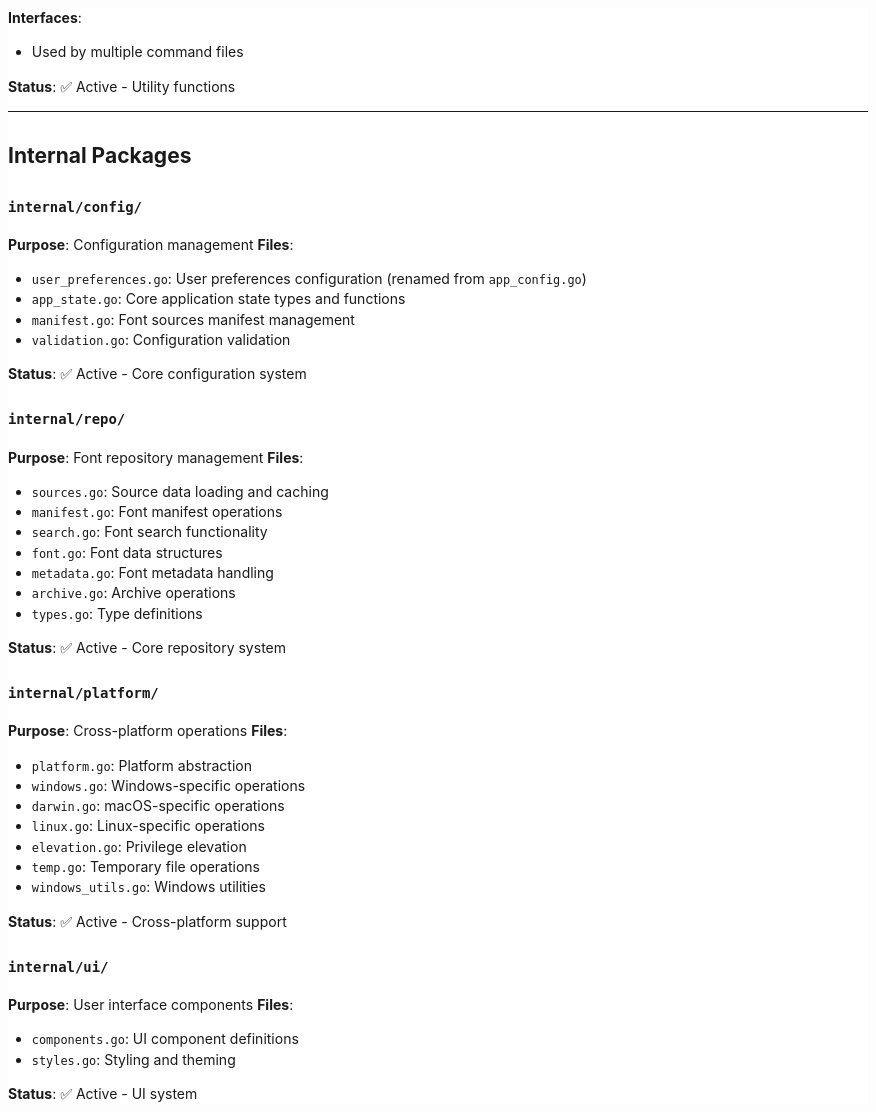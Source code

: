 **Interfaces**:
- Used by multiple command files

**Status**: ✅ Active - Utility functions

---

## Internal Packages

### `internal/config/`
**Purpose**: Configuration management
**Files**:
- `user_preferences.go`: User preferences configuration (renamed from `app_config.go`)
- `app_state.go`: Core application state types and functions
- `manifest.go`: Font sources manifest management
- `validation.go`: Configuration validation

**Status**: ✅ Active - Core configuration system

### `internal/repo/`
**Purpose**: Font repository management
**Files**:
- `sources.go`: Source data loading and caching
- `manifest.go`: Font manifest operations
- `search.go`: Font search functionality
- `font.go`: Font data structures
- `metadata.go`: Font metadata handling
- `archive.go`: Archive operations
- `types.go`: Type definitions

**Status**: ✅ Active - Core repository system

### `internal/platform/`
**Purpose**: Cross-platform operations
**Files**:
- `platform.go`: Platform abstraction
- `windows.go`: Windows-specific operations
- `darwin.go`: macOS-specific operations
- `linux.go`: Linux-specific operations
- `elevation.go`: Privilege elevation
- `temp.go`: Temporary file operations
- `windows_utils.go`: Windows utilities

**Status**: ✅ Active - Cross-platform support

### `internal/ui/`
**Purpose**: User interface components
**Files**:
- `components.go`: UI component definitions
- `styles.go`: Styling and theming

**Status**: ✅ Active - UI system
